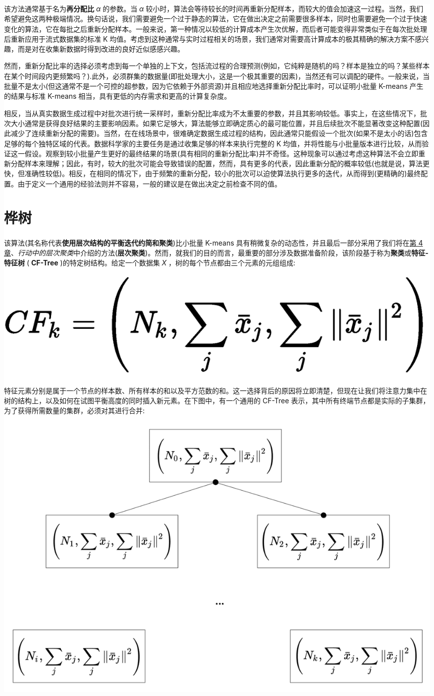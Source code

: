 该方法通常基于名为**再分配比** *α* 的参数。当 *α* 较小时，算法会等待较长的时间再重新分配样本，而较大的值会加速这一过程。当然，我们希望避免这两种极端情况。换句话说，我们需要避免一个过于静态的算法，它在做出决定之前需要很多样本，同时也需要避免一个过于快速变化的算法，它在每批之后重新分配样本。一般来说，第一种情况以较低的计算成本产生次优解，而后者可能变得非常类似于在每次批处理后重新应用于流式数据集的标准 K 均值。考虑到这种通常与实时过程相关的场景，我们通常对需要高计算成本的极其精确的解决方案不感兴趣，而是对在收集新数据时得到改进的良好近似感感兴趣。

然而，重新分配比率的选择必须考虑到每一个单独的上下文，包括流过程的合理预测(例如，它纯粹是随机的吗？样本是独立的吗？某些样本在某个时间段内更频繁吗？).此外，必须群集的数据量(即批处理大小，这是一个极其重要的因素)，当然还有可以调配的硬件。一般来说，当批量不是太小(但这通常不是一个可控的超参数，因为它依赖于外部资源)并且相应地选择重新分配比率时，可以证明小批量 K-means 产生的结果与标准 K-means 相当，具有更低的内存需求和更高的计算复杂度。

相反，当从真实数据生成过程中对批次进行统一采样时，重新分配比率成为不太重要的参数，并且其影响较低。事实上，在这些情况下，批次大小通常是获得良好结果的主要影响因素。如果它足够大，算法能够立即确定质心的最可能位置，并且后续批次不能显著改变这种配置(因此减少了连续重新分配的需要)。当然，在在线场景中，很难确定数据生成过程的结构，因此通常只能假设一个批次(如果不是太小的话)包含足够的每个独特区域的代表。数据科学家的主要任务是通过收集足够的样本来执行完整的 K 均值，并将性能与小批量版本进行比较，从而验证这一假设。观察到较小批量产生更好的最终结果的场景(具有相同的重新分配比率)并不奇怪。这种现象可以通过考虑这种算法不会立即重新分配样本来理解；因此，有时，较大的批次可能会导致错误的配置，然而，具有更多的代表，因此重新分配的概率较低(也就是说，算法更快，但准确性较低)。相反，在相同的情况下，由于频繁的重新分配，较小的批次可以迫使算法执行更多的迭代，从而得到(更精确的)最终配置。由于定义一个通用的经验法则并不容易，一般的建议是在做出决定之前检查不同的值。

# 桦树

该算法(其名称代表**使用层次结构的平衡迭代约简和聚类**)比小批量 K-means 具有稍微复杂的动态性，并且最后一部分采用了我们将在[第 4 章](04.html)、*行动中的层次聚类*中介绍的方法(**层次聚类**)。然而，就我们的目的而言，最重要的部分涉及数据准备阶段，该阶段基于称为**聚类**或**特征-特征树** ( **CF-Tree** )的特定树结构。给定一个数据集 *X* ，树的每个节点都由三个元素的元组组成:

![](img/704067e3-6d6d-4dc0-89b4-a834109a4585.png)

特征元素分别是属于一个节点的样本数、所有样本的和以及平方范数的和。这一选择背后的原因将立即清楚，但现在让我们将注意力集中在树的结构上，以及如何在试图平衡高度的同时插入新元素。在下图中，有一个通用的 CF-Tree 表示，其中所有终端节点都是实际的子集群，为了获得所需数量的集群，必须对其进行合并:

![](img/3a61d3c9-22b9-482c-a79f-95b35685736e.png)
